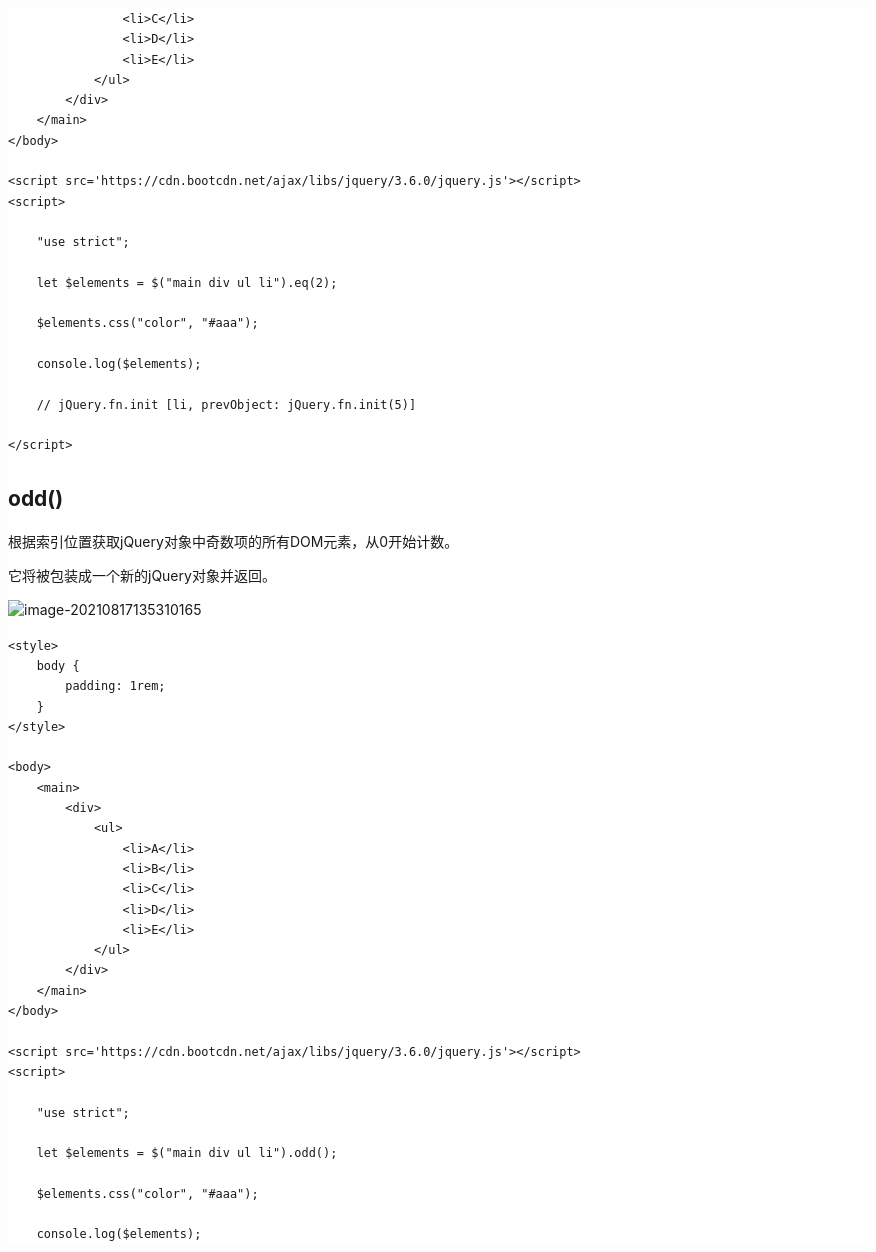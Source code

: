 ```
                <li>C</li>
                <li>D</li>
                <li>E</li>
            </ul>
        </div>
    </main>
</body>

<script src='https://cdn.bootcdn.net/ajax/libs/jquery/3.6.0/jquery.js'></script>
<script>

    "use strict";

    let $elements = $("main div ul li").eq(2);

    $elements.css("color", "#aaa");

    console.log($elements);

    // jQuery.fn.init [li, prevObject: jQuery.fn.init(5)]

</script>
```



## odd()

根据索引位置获取jQuery对象中奇数项的所有DOM元素，从0开始计数。

它将被包装成一个新的jQuery对象并返回。

![image-20210817135310165](https://images-1302522496.cos.ap-nanjing.myqcloud.com/img/image-20210817135310165.png)

```
<style>
    body {
        padding: 1rem;
    }
</style>

<body>
    <main>
        <div>
            <ul>
                <li>A</li>
                <li>B</li>
                <li>C</li>
                <li>D</li>
                <li>E</li>
            </ul>
        </div>
    </main>
</body>

<script src='https://cdn.bootcdn.net/ajax/libs/jquery/3.6.0/jquery.js'></script>
<script>

    "use strict";

    let $elements = $("main div ul li").odd();

    $elements.css("color", "#aaa");

    console.log($elements);
```